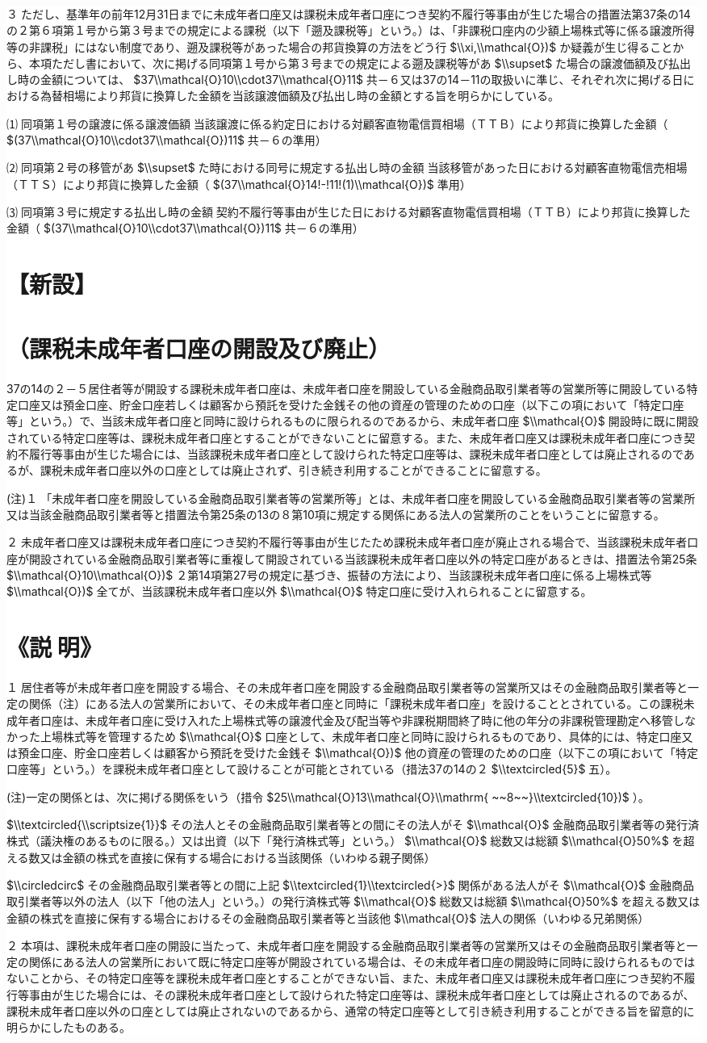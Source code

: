 ３ ただし、基準年の前年12月31日までに未成年者口座又は課税未成年者口座につき契約不履行等事由が生じた場合の措置法第37条の14の２第６項第１号から第３号までの規定による課税（以下「遡及課税等」という。）は、「非課税口座内の少額上場株式等に係る譲渡所得等の非課税」にはない制度であり、遡及課税等があった場合の邦貨換算の方法をどう行 $\\xi,\\mathcal{O})$ か疑義が生じ得ることから、本項ただし書において、次に掲げる同項第１号から第３号までの規定による遡及課税等があ $\\supset$ た場合の譲渡価額及び払出し時の金額については、 $37\\mathcal{O}10\\cdot37\\mathcal{O}11$ 共－６又は37の14－11の取扱いに準じ、それぞれ次に掲げる日における為替相場により邦貨に換算した金額を当該譲渡価額及び払出し時の金額とする旨を明らかにしている。

⑴ 同項第１号の譲渡に係る譲渡価額 当該譲渡に係る約定日における対顧客直物電信買相場（ＴＴＢ）により邦貨に換算した金額（ $(37\\mathcal{O}10\\cdot37\\mathcal{O})11$ 共－６の準用）

⑵ 同項第２号の移管があ $\\supset$ た時における同号に規定する払出し時の金額 当該移管があった日における対顧客直物電信売相場（ＴＴＳ）により邦貨に換算した金額（ $(37\\mathcal{O}14!-!11!(1)\\mathcal{O})$ 準用）

⑶ 同項第３号に規定する払出し時の金額 契約不履行等事由が生じた日における対顧客直物電信買相場（ＴＴＢ）により邦貨に換算した金額（ $(37\\mathcal{O}10\\cdot37\\mathcal{O})11$ 共－６の準用）

# 【新設】

# （課税未成年者口座の開設及び廃止）

37の14の２－５居住者等が開設する課税未成年者口座は、未成年者口座を開設している金融商品取引業者等の営業所等に開設している特定口座又は預金口座、貯金口座若しくは顧客から預託を受けた金銭その他の資産の管理のための口座（以下この項において「特定口座等」という。）で、当該未成年者口座と同時に設けられるものに限られるのであるから、未成年者口座 $\\mathcal{O}$ 開設時に既に開設されている特定口座等は、課税未成年者口座とすることができないことに留意する。また、未成年者口座又は課税未成年者口座につき契約不履行等事由が生じた場合には、当該課税未成年者口座として設けられた特定口座等は、課税未成年者口座としては廃止されるのであるが、課税未成年者口座以外の口座としては廃止されず、引き続き利用することができることに留意する。

(注)１ 「未成年者口座を開設している金融商品取引業者等の営業所等」とは、未成年者口座を開設している金融商品取引業者等の営業所又は当該金融商品取引業者等と措置法令第25条の13の８第10項に規定する関係にある法人の営業所のことをいうことに留意する。

２ 未成年者口座又は課税未成年者口座につき契約不履行等事由が生じたため課税未成年者口座が廃止される場合で、当該課税未成年者口座が開設されている金融商品取引業者等に重複して開設されている当該課税未成年者口座以外の特定口座があるときは、措置法令第25条 $\\mathcal{O}10\\mathcal{O})$ ２第14項第27号の規定に基づき、振替の方法により、当該課税未成年者口座に係る上場株式等 $\\mathcal{O})$ 全てが、当該課税未成年者口座以外 $\\mathcal{O}$ 特定口座に受け入れられることに留意する。

# 《説 明》

１ 居住者等が未成年者口座を開設する場合、その未成年者口座を開設する金融商品取引業者等の営業所又はその金融商品取引業者等と一定の関係（注）にある法人の営業所において、その未成年者口座と同時に「課税未成年者口座」を設けることとされている。この課税未成年者口座は、未成年者口座に受け入れた上場株式等の譲渡代金及び配当等や非課税期間終了時に他の年分の非課税管理勘定へ移管しなかった上場株式等を管理するため $\\mathcal{O}$ 口座として、未成年者口座と同時に設けられるものであり、具体的には、特定口座又は預金口座、貯金口座若しくは顧客から預託を受けた金銭そ $\\mathcal{O})$ 他の資産の管理のための口座（以下この項において「特定口座等」という。）を課税未成年者口座として設けることが可能とされている（措法37の14の２ $\\textcircled{5}$ 五）。

(注)一定の関係とは、次に掲げる関係をいう（措令 $25\\mathcal{O}13\\mathcal{O}\\mathrm{ ~~8~~}\\textcircled{10})$ ）。

$\\textcircled{\\scriptsize{1}}$ その法人とその金融商品取引業者等との間にその法人がそ $\\mathcal{O}$ 金融商品取引業者等の発行済株式（議決権のあるものに限る。）又は出資（以下「発行済株式等」という。） $\\mathcal{O}$ 総数又は総額 $\\mathcal{O}50%$ を超える数又は金額の株式を直接に保有する場合における当該関係（いわゆる親子関係）

$\\circledcirc$ その金融商品取引業者等との間に上記 $\\textcircled{1}\\textcircled{>}$ 関係がある法人がそ $\\mathcal{O}$ 金融商品取引業者等以外の法人（以下「他の法人」という。）の発行済株式等 $\\mathcal{O}$ 総数又は総額 $\\mathcal{O}50%$ を超える数又は金額の株式を直接に保有する場合におけるその金融商品取引業者等と当該他 $\\mathcal{O}$ 法人の関係（いわゆる兄弟関係）

２ 本項は、課税未成年者口座の開設に当たって、未成年者口座を開設する金融商品取引業者等の営業所又はその金融商品取引業者等と一定の関係にある法人の営業所において既に特定口座等が開設されている場合は、その未成年者口座の開設時に同時に設けられるものではないことから、その特定口座等を課税未成年者口座とすることができない旨、また、未成年者口座又は課税未成年者口座につき契約不履行等事由が生じた場合には、その課税未成年者口座として設けられた特定口座等は、課税未成年者口座としては廃止されるのであるが、課税未成年者口座以外の口座としては廃止されないのであるから、通常の特定口座等として引き続き利用することができる旨を留意的に明らかにしたものある。
